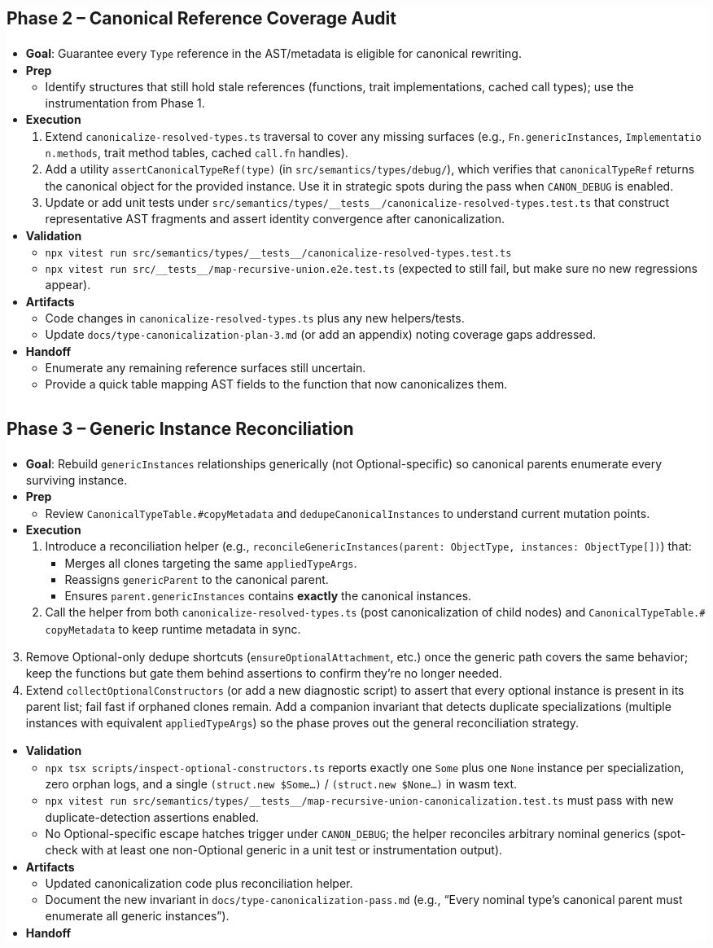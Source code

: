 ## Phase 2 – Canonical Reference Coverage Audit
- **Goal**: Guarantee every `Type` reference in the AST/metadata is eligible for canonical rewriting.
- **Prep**
  - Identify structures that still hold stale references (functions, trait implementations, cached call types); use the instrumentation from Phase 1.
- **Execution**
  1. Extend `canonicalize-resolved-types.ts` traversal to cover any missing surfaces (e.g., `Fn.genericInstances`, `Implementation.methods`, trait method tables, cached `call.fn` handles).
  2. Add a utility `assertCanonicalTypeRef(type)` (in `src/semantics/types/debug/`), which verifies that `canonicalTypeRef` returns the canonical object for the provided instance. Use it in strategic spots during the pass when `CANON_DEBUG` is enabled.
  3. Update or add unit tests under `src/semantics/types/__tests__/canonicalize-resolved-types.test.ts` that construct representative AST fragments and assert identity convergence after canonicalization.
- **Validation**
  - `npx vitest run src/semantics/types/__tests__/canonicalize-resolved-types.test.ts`
  - `npx vitest run src/__tests__/map-recursive-union.e2e.test.ts` (expected to still fail, but make sure no new regressions appear).
- **Artifacts**
  - Code changes in `canonicalize-resolved-types.ts` plus any new helpers/tests.
  - Update `docs/type-canonicalization-plan-3.md` (or add an appendix) noting coverage gaps addressed.
- **Handoff**
  - Enumerate any remaining reference surfaces still uncertain.
  - Provide a quick table mapping AST fields to the function that now canonicalizes them.

## Phase 3 – Generic Instance Reconciliation
- **Goal**: Rebuild `genericInstances` relationships generically (not Optional-specific) so canonical parents enumerate every surviving instance.
- **Prep**
  - Review `CanonicalTypeTable.#copyMetadata` and `dedupeCanonicalInstances` to understand current mutation points.
- **Execution**
  1. Introduce a reconciliation helper (e.g., `reconcileGenericInstances(parent: ObjectType, instances: ObjectType[])`) that:
     - Merges all clones targeting the same `appliedTypeArgs`.
     - Reassigns `genericParent` to the canonical parent.
     - Ensures `parent.genericInstances` contains **exactly** the canonical instances.
  2. Call the helper from both `canonicalize-resolved-types.ts` (post canonicalization of child nodes) and `CanonicalTypeTable.#copyMetadata` to keep runtime metadata in sync.
 3. Remove Optional-only dedupe shortcuts (`ensureOptionalAttachment`, etc.) once the generic path covers the same behavior; keep the functions but gate them behind assertions to confirm they’re no longer needed.
 4. Extend `collectOptionalConstructors` (or add a new diagnostic script) to assert that every optional instance is present in its parent list; fail fast if orphaned clones remain. Add a companion invariant that detects duplicate specializations (multiple instances with equivalent `appliedTypeArgs`) so the phase proves out the general reconciliation strategy.
- **Validation**
  - `npx tsx scripts/inspect-optional-constructors.ts` reports exactly one `Some` plus one `None` instance per specialization, zero orphan logs, and a single `(struct.new $Some…)` / `(struct.new $None…)` in wasm text.
  - `npx vitest run src/semantics/types/__tests__/map-recursive-union-canonicalization.test.ts` must pass with new duplicate-detection assertions enabled.
  - No Optional-specific escape hatches trigger under `CANON_DEBUG`; the helper reconciles arbitrary nominal generics (spot-check with at least one non-Optional generic in a unit test or instrumentation output).
- **Artifacts**
  - Updated canonicalization code plus reconciliation helper.
  - Document the new invariant in `docs/type-canonicalization-pass.md` (e.g., “Every nominal type’s canonical parent must enumerate all generic instances”).
- **Handoff**